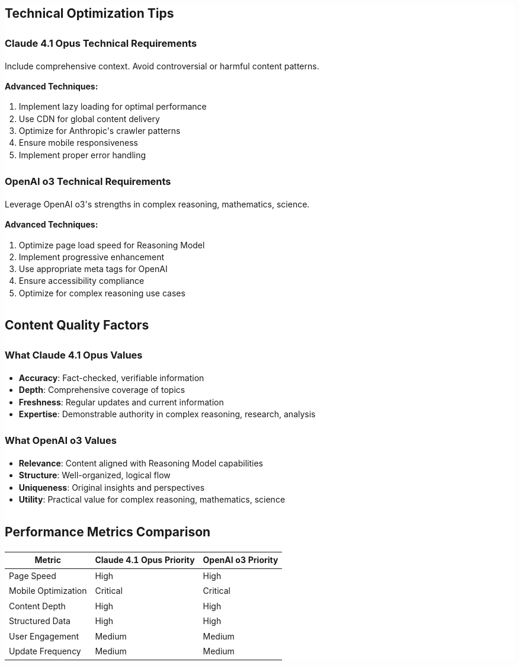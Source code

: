 ## Technical Optimization Tips

### Claude 4.1 Opus Technical Requirements
Include comprehensive context. Avoid controversial or harmful content patterns.

**Advanced Techniques:**
1. Implement lazy loading for optimal performance
2. Use CDN for global content delivery
3. Optimize for Anthropic's crawler patterns
4. Ensure mobile responsiveness
5. Implement proper error handling

### OpenAI o3 Technical Requirements
Leverage OpenAI o3's strengths in complex reasoning, mathematics, science.

**Advanced Techniques:**
1. Optimize page load speed for Reasoning Model
2. Implement progressive enhancement
3. Use appropriate meta tags for OpenAI
4. Ensure accessibility compliance
5. Optimize for complex reasoning use cases

## Content Quality Factors

### What Claude 4.1 Opus Values
- **Accuracy**: Fact-checked, verifiable information
- **Depth**: Comprehensive coverage of topics
- **Freshness**: Regular updates and current information
- **Expertise**: Demonstrable authority in complex reasoning, research, analysis

### What OpenAI o3 Values
- **Relevance**: Content aligned with Reasoning Model capabilities
- **Structure**: Well-organized, logical flow
- **Uniqueness**: Original insights and perspectives
- **Utility**: Practical value for complex reasoning, mathematics, science

## Performance Metrics Comparison

| Metric | Claude 4.1 Opus Priority | OpenAI o3 Priority |
|--------|---------------------------|---------------------------|
| Page Speed | High | High |
| Mobile Optimization | Critical | Critical |
| Content Depth | High | High |
| Structured Data | High | High |
| User Engagement | Medium | Medium |
| Update Frequency | Medium | Medium |
